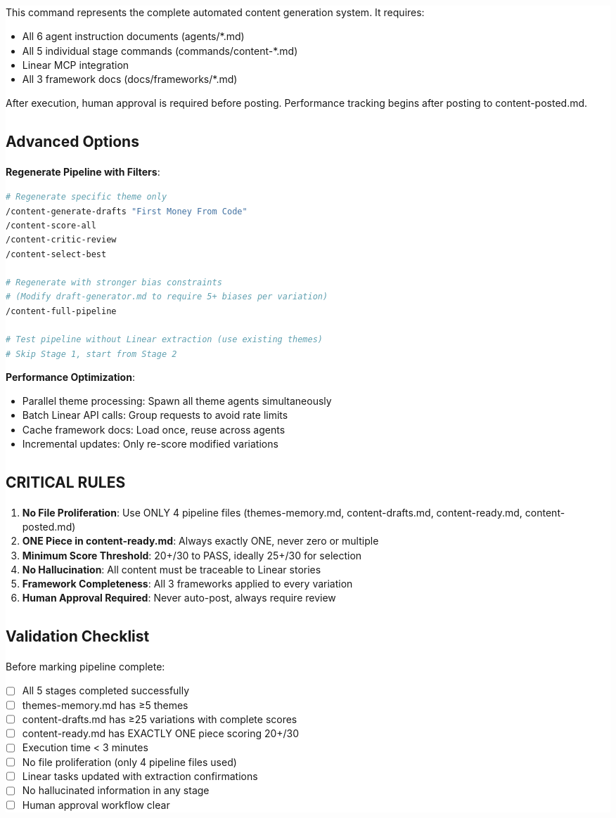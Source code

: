 This command represents the complete automated content generation system. It requires:
- All 6 agent instruction documents (agents/*.md)
- All 5 individual stage commands (commands/content-*.md)
- Linear MCP integration
- All 3 framework docs (docs/frameworks/*.md)

After execution, human approval is required before posting. Performance tracking begins after posting to content-posted.md.

## Advanced Options

**Regenerate Pipeline with Filters**:
```bash
# Regenerate specific theme only
/content-generate-drafts "First Money From Code"
/content-score-all
/content-critic-review
/content-select-best

# Regenerate with stronger bias constraints
# (Modify draft-generator.md to require 5+ biases per variation)
/content-full-pipeline

# Test pipeline without Linear extraction (use existing themes)
# Skip Stage 1, start from Stage 2
```

**Performance Optimization**:
- Parallel theme processing: Spawn all theme agents simultaneously
- Batch Linear API calls: Group requests to avoid rate limits
- Cache framework docs: Load once, reuse across agents
- Incremental updates: Only re-score modified variations

## CRITICAL RULES

1. **No File Proliferation**: Use ONLY 4 pipeline files (themes-memory.md, content-drafts.md, content-ready.md, content-posted.md)
2. **ONE Piece in content-ready.md**: Always exactly ONE, never zero or multiple
3. **Minimum Score Threshold**: 20+/30 to PASS, ideally 25+/30 for selection
4. **No Hallucination**: All content must be traceable to Linear stories
5. **Framework Completeness**: All 3 frameworks applied to every variation
6. **Human Approval Required**: Never auto-post, always require review

## Validation Checklist

Before marking pipeline complete:

- [ ] All 5 stages completed successfully
- [ ] themes-memory.md has ≥5 themes
- [ ] content-drafts.md has ≥25 variations with complete scores
- [ ] content-ready.md has EXACTLY ONE piece scoring 20+/30
- [ ] Execution time < 3 minutes
- [ ] No file proliferation (only 4 pipeline files used)
- [ ] Linear tasks updated with extraction confirmations
- [ ] No hallucinated information in any stage
- [ ] Human approval workflow clear
